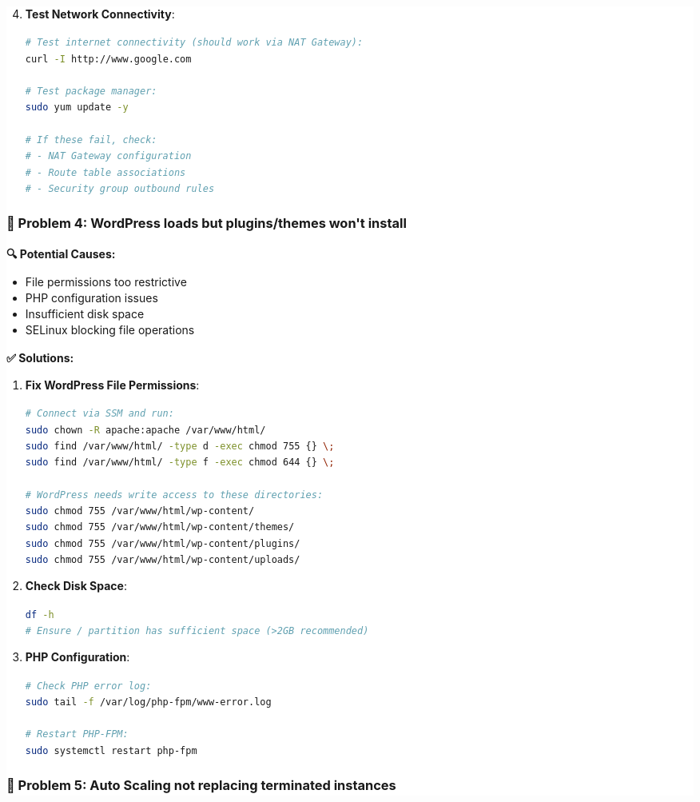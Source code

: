 4. **Test Network Connectivity**:
   ```bash
   # Test internet connectivity (should work via NAT Gateway):
   curl -I http://www.google.com
   
   # Test package manager:
   sudo yum update -y
   
   # If these fail, check:
   # - NAT Gateway configuration
   # - Route table associations
   # - Security group outbound rules
   ```

### 🚨 Problem 4: WordPress loads but plugins/themes won't install

**🔍 Potential Causes:**
- File permissions too restrictive
- PHP configuration issues
- Insufficient disk space
- SELinux blocking file operations

**✅ Solutions:**

1. **Fix WordPress File Permissions**:
   ```bash
   # Connect via SSM and run:
   sudo chown -R apache:apache /var/www/html/
   sudo find /var/www/html/ -type d -exec chmod 755 {} \;
   sudo find /var/www/html/ -type f -exec chmod 644 {} \;
   
   # WordPress needs write access to these directories:
   sudo chmod 755 /var/www/html/wp-content/
   sudo chmod 755 /var/www/html/wp-content/themes/
   sudo chmod 755 /var/www/html/wp-content/plugins/
   sudo chmod 755 /var/www/html/wp-content/uploads/
   ```

2. **Check Disk Space**:
   ```bash
   df -h
   # Ensure / partition has sufficient space (>2GB recommended)
   ```

3. **PHP Configuration**:
   ```bash
   # Check PHP error log:
   sudo tail -f /var/log/php-fpm/www-error.log
   
   # Restart PHP-FPM:
   sudo systemctl restart php-fpm
   ```

### 🚨 Problem 5: Auto Scaling not replacing terminated instances
